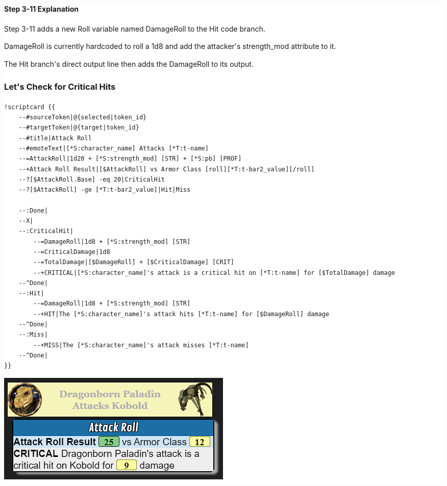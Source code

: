 
#### Step 3-11 Explanation

Step 3-11 adds a new Roll variable named DamageRoll to the Hit code branch.

DamageRoll is currently hardcoded to roll a 1d8 and add the attacker's strength_mod attribute to it.

The Hit branch's direct output line then adds the DamageRoll to its output.

### Let's Check for Critical Hits

```text
!scriptcard {{
    --#sourceToken|@{selected|token_id}
    --#targetToken|@{target|token_id}
    --#title|Attack Roll
    --#emoteText|[*S:character_name] Attacks [*T:t-name]
    --=AttackRoll|1d20 + [*S:strength_mod] [STR] + [*S:pb] [PROF]
    --+Attack Roll Result|[$AttackRoll] vs Armor Class [roll][*T:t-bar2_value][/roll]
    --?[$AttackRoll.Base] -eq 20|CriticalHit
    --?[$AttackRoll] -ge [*T:t-bar2_value]|Hit|Miss

    --:Done|
    --X|
    --:CriticalHit|
        --=DamageRoll|1d8 + [*S:strength_mod] [STR]
        --=CriticalDamage|1d8
        --=TotalDamage|[$DamageRoll] + [$CriticalDamage] [CRIT]
        --+CRITICAL|[*S:character_name]'s attack is a critical hit on [*T:t-name] for [$TotalDamage] damage
    --^Done|
    --:Hit|
        --=DamageRoll|1d8 + [*S:strength_mod] [STR]
        --+HIT|The [*S:character_name]'s attack hits [*T:t-name] for [$DamageRoll] damage
    --^Done|
    --:Miss|
        --+MISS|The [*S:character_name]'s attack misses [*T:t-name]
    --^Done|
}}
```
![screenshot of Scriptcards when attack rolls a natural 20](images/tutorial1/step3-12_attackroll_crit1_new.png)
